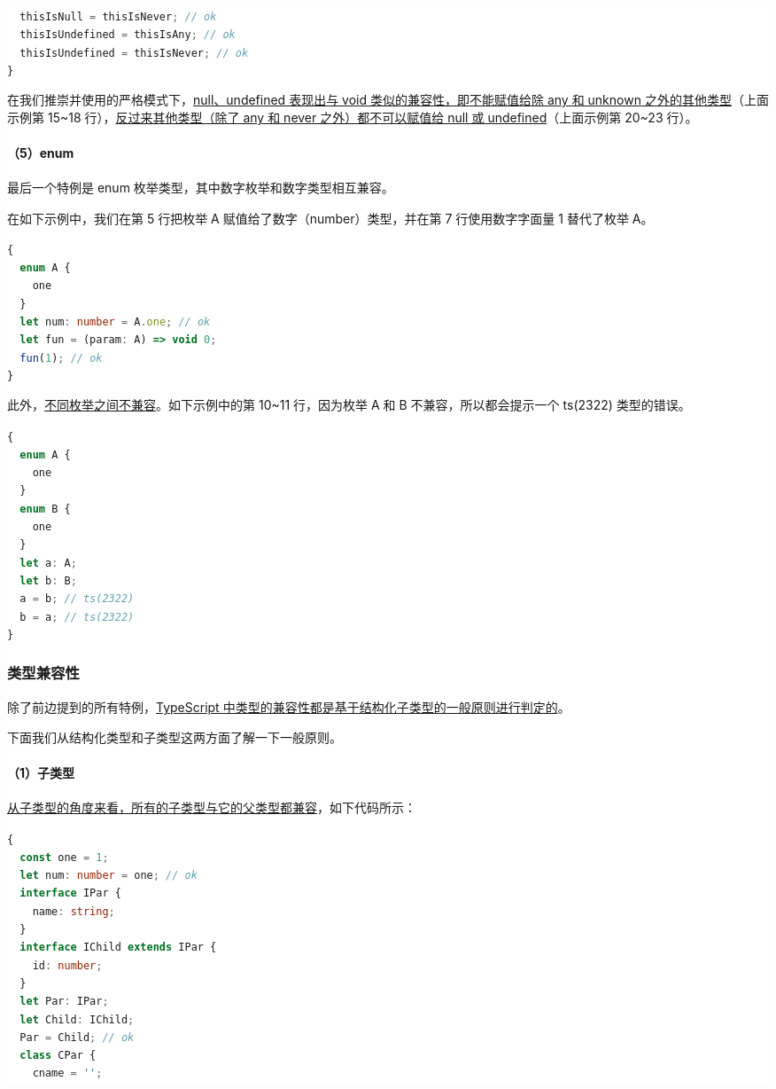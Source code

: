 ```ts
  thisIsNull = thisIsNever; // ok
  thisIsUndefined = thisIsAny; // ok
  thisIsUndefined = thisIsNever; // ok
}
```

在我们推崇并使用的严格模式下，<u>null、undefined 表现出与 void 类似的兼容性，即不能赋值给除 any 和 unknown 之外的其他类型</u>（上面示例第 15~18 行），<u>反过来其他类型（除了 any 和 never 之外）都不可以赋值给 null 或 undefined</u>（上面示例第 20~23 行）。

#### （5）enum

最后一个特例是 enum 枚举类型，其中数字枚举和数字类型相互兼容。

在如下示例中，我们在第 5 行把枚举 A 赋值给了数字（number）类型，并在第 7 行使用数字字面量 1 替代了枚举 A。

```ts
{
  enum A {
    one
  }
  let num: number = A.one; // ok
  let fun = (param: A) => void 0;
  fun(1); // ok 
}
```

此外，<u>不同枚举之间不兼容</u>。如下示例中的第 10~11 行，因为枚举 A 和 B 不兼容，所以都会提示一个 ts(2322) 类型的错误。

```ts
{
  enum A {
    one
  }
  enum B {
    one
  }
  let a: A;
  let b: B;
  a = b; // ts(2322)
  b = a; // ts(2322)
}
```

### 类型兼容性

除了前边提到的所有特例，<u>TypeScript 中类型的兼容性都是基于结构化子类型的一般原则进行判定的</u>。

下面我们从结构化类型和子类型这两方面了解一下一般原则。

#### （1）子类型

<u>从子类型的角度来看，所有的子类型与它的父类型都兼容</u>，如下代码所示：

```ts
{
  const one = 1;
  let num: number = one; // ok
  interface IPar {
    name: string;
  }
  interface IChild extends IPar {
    id: number;
  }
  let Par: IPar;
  let Child: IChild;
  Par = Child; // ok
  class CPar {
    cname = '';
```